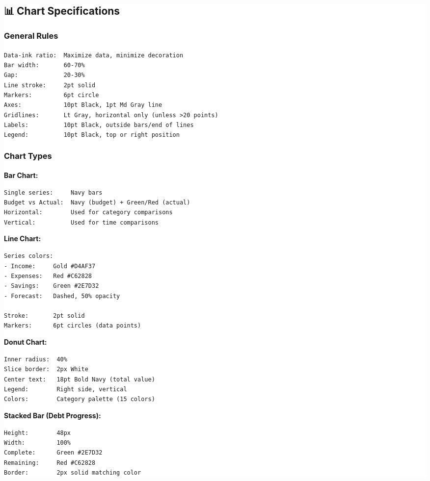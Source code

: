 ## 📊 Chart Specifications

### General Rules
```
Data-ink ratio:  Maximize data, minimize decoration
Bar width:       60-70%
Gap:             20-30%
Line stroke:     2pt solid
Markers:         6pt circle
Axes:            10pt Black, 1pt Md Gray line
Gridlines:       Lt Gray, horizontal only (unless >20 points)
Labels:          10pt Black, outside bars/end of lines
Legend:          10pt Black, top or right position
```

### Chart Types

**Bar Chart:**
```
Single series:     Navy bars
Budget vs Actual:  Navy (budget) + Green/Red (actual)
Horizontal:        Used for category comparisons
Vertical:          Used for time comparisons
```

**Line Chart:**
```
Series colors:
- Income:     Gold #D4AF37
- Expenses:   Red #C62828
- Savings:    Green #2E7D32
- Forecast:   Dashed, 50% opacity

Stroke:       2pt solid
Markers:      6pt circles (data points)
```

**Donut Chart:**
```
Inner radius:  40%
Slice border:  2px White
Center text:   18pt Bold Navy (total value)
Legend:        Right side, vertical
Colors:        Category palette (15 colors)
```

**Stacked Bar (Debt Progress):**
```
Height:        48px
Width:         100%
Complete:      Green #2E7D32
Remaining:     Red #C62828
Border:        2px solid matching color
```
